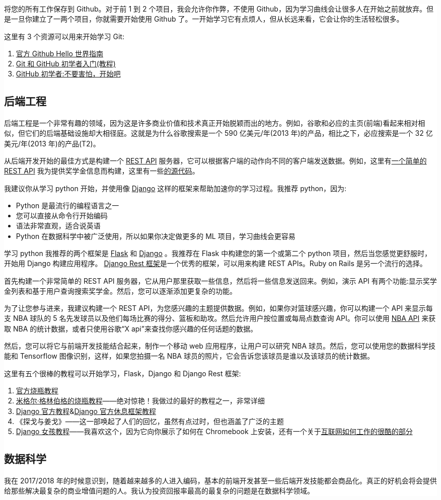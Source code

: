 将您的所有工作保存到 Github。对于前 1 到 2 个项目，我会允许你作弊，不使用 Github，因为学习曲线会让很多人在开始之前就放弃。但是一旦你建立了一两个项目，你就需要开始使用 Github 了。一开始学习它有点烦人，但从长远来看，它会让你的生活轻松很多。

这里有 3 个资源可以用来开始学习 Git:

1.  [官方 Github Hello 世界指南](https://guides.github.com/activities/hello-world/)
2.  [Git 和 GitHub 初学者入门(教程)](https://product.hubspot.com/blog/git-and-github-tutorial-for-beginners)
3.  [GitHub 初学者:不要害怕，开始吧](https://readwrite.com/2013/09/30/understanding-github-a-journey-for-beginners-part-1/)

## [](#back-end-engineering)后端工程

后端工程是一个非常有趣的领域，因为这是许多商业价值和技术真正开始脱颖而出的地方。例如，谷歌和必应的主页(前端)看起来相对相似，但它们的后端基础设施却大相径庭。这就是为什么谷歌搜索是一个 590 亿美元/年(2013 年)的产品，相比之下，必应搜索是一个 32 亿美元/年(2013 年)的产品(T2)。

从后端开发开始的最佳方式是构建一个 [REST API](https://searchmicroservices.techtarget.com/definition/RESTful-API) 服务器，它可以根据客户端的动作向不同的客户端发送数据。例如，这里有[一个简单的 REST API](https://atila-7.herokuapp.com/api/scholarships/) 我为提供奖学金信息而构建，这里有一些[的源代码](https://github.com/atilatech/atila-api-demo)。

我建议你从学习 python 开始，并使用像 [Django](https://www.djangoproject.com/) 这样的框架来帮助加速你的学习过程。我推荐 python，因为:

*   Python 是最流行的编程语言之一
*   您可以直接从命令行开始编码
*   语法非常直观，适合说英语
*   Python 在数据科学中被广泛使用，所以如果你决定做更多的 ML 项目，学习曲线会更容易

学习 python 我推荐的两个框架是 [Flask](http://flask.pocoo.org/) 和 [Django](https://www.djangoproject.com/) 。我推荐在 Flask 中构建您的第一个或第二个 python 项目，然后当您感觉更舒服时，开始用 Django 构建应用程序。 [Django Rest 框架](https://www.django-rest-framework.org/)是一个优秀的框架，可以用来构建 REST APIs。Ruby on Rails 是另一个流行的选择。

首先构建一个非常简单的 REST API 服务器，它从用户那里获取一些信息，然后将一些信息发送回来。例如，演示 API 有两个功能:显示奖学金列表和基于用户查询搜索奖学金。然后，您可以逐渐添加更复杂的功能。

为了让您参与进来，我建议构建一个 REST API，为您感兴趣的主题提供数据。例如，如果你对篮球感兴趣，你可以构建一个 API 来显示每支 NBA 球队的 5 名先发球员以及他们每场比赛的得分、篮板和助攻。然后允许用户按位置或每局点数查询 API。你可以使用 [NBA API](https://pypi.org/project/nba-api/) 来获取 NBA 的统计数据，或者只使用谷歌“X api”来查找你感兴趣的任何话题的数据。

然后，您可以将它与前端开发技能结合起来，制作一个移动 web 应用程序，让用户可以研究 NBA 球员。然后，您可以使用您的数据科学技能和 Tensorflow 图像识别，这样，如果您拍摄一名 NBA 球员的照片，它会告诉您该球员是谁以及该球员的统计数据。

这里有五个很棒的教程可以开始学习，Flask，Django 和 Django Rest 框架:

1.  [官方烧瓶教程](http://flask.pocoo.org/docs/1.0/tutorial/)
2.  [米格尔·格林伯格的烧瓶教程](https://blog.miguelgrinberg.com/post/the-flask-mega-tutorial-part-i-hello-world)——绝对惊艳！我做过的最好的教程之一，非常详细
3.  [Django 官方教程](https://docs.djangoproject.com/en/2.1/intro/tutorial01/)&[Django 官方休息框架教程](https://www.django-rest-framework.org/tutorial/quickstart/)
4.  《探戈与姜戈》——这一部唤起了人们的回忆，虽然有点过时，但也涵盖了广泛的主题
5.  [Django 女孩教程](https://tutorial.djangogirls.org/en/)——我喜欢这个，因为它向你展示了如何在 Chromebook 上安装，还有一个关于[互联网如何工作的很酷的部分](https://tutorial.djangogirls.org/en/how_the_internet_works/)

## [](#data-science)数据科学

我在 2017/2018 年的时候意识到，随着越来越多的人进入编码，基本的前端开发甚至一些后端开发技能都会商品化。真正的好机会将会提供给那些解决最复杂的商业增值问题的人。我认为投资回报率最高的最复杂的问题是在数据科学领域。
